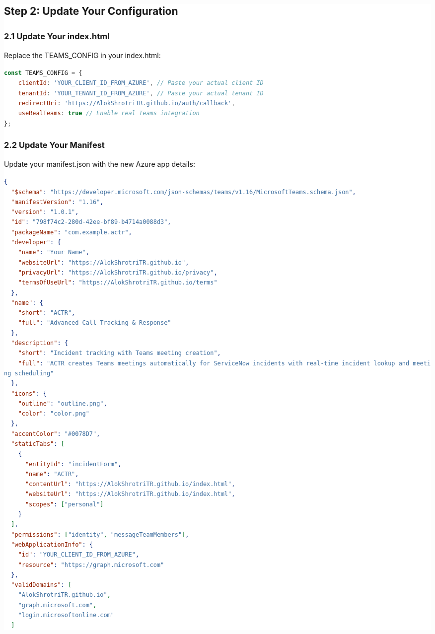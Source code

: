 ## Step 2: Update Your Configuration

### 2.1 Update Your index.html
Replace the TEAMS_CONFIG in your index.html:

```javascript
const TEAMS_CONFIG = {
    clientId: 'YOUR_CLIENT_ID_FROM_AZURE', // Paste your actual client ID
    tenantId: 'YOUR_TENANT_ID_FROM_AZURE', // Paste your actual tenant ID
    redirectUri: 'https://AlokShrotriTR.github.io/auth/callback',
    useRealTeams: true // Enable real Teams integration
};
```

### 2.2 Update Your Manifest
Update your manifest.json with the new Azure app details:

```json
{
  "$schema": "https://developer.microsoft.com/json-schemas/teams/v1.16/MicrosoftTeams.schema.json",
  "manifestVersion": "1.16",
  "version": "1.0.1",
  "id": "798f74c2-280d-42ee-bf89-b4714a0088d3",
  "packageName": "com.example.actr",
  "developer": {
    "name": "Your Name",
    "websiteUrl": "https://AlokShrotriTR.github.io",
    "privacyUrl": "https://AlokShrotriTR.github.io/privacy",
    "termsOfUseUrl": "https://AlokShrotriTR.github.io/terms"
  },
  "name": {
    "short": "ACTR",
    "full": "Advanced Call Tracking & Response"
  },
  "description": {
    "short": "Incident tracking with Teams meeting creation",
    "full": "ACTR creates Teams meetings automatically for ServiceNow incidents with real-time incident lookup and meeting scheduling"
  },
  "icons": {
    "outline": "outline.png",
    "color": "color.png"
  },
  "accentColor": "#0078D7",
  "staticTabs": [
    {
      "entityId": "incidentForm",
      "name": "ACTR",
      "contentUrl": "https://AlokShrotriTR.github.io/index.html",
      "websiteUrl": "https://AlokShrotriTR.github.io/index.html",
      "scopes": ["personal"]
    }
  ],
  "permissions": ["identity", "messageTeamMembers"],
  "webApplicationInfo": {
    "id": "YOUR_CLIENT_ID_FROM_AZURE",
    "resource": "https://graph.microsoft.com"
  },
  "validDomains": [
    "AlokShrotriTR.github.io",
    "graph.microsoft.com", 
    "login.microsoftonline.com"
  ]
```